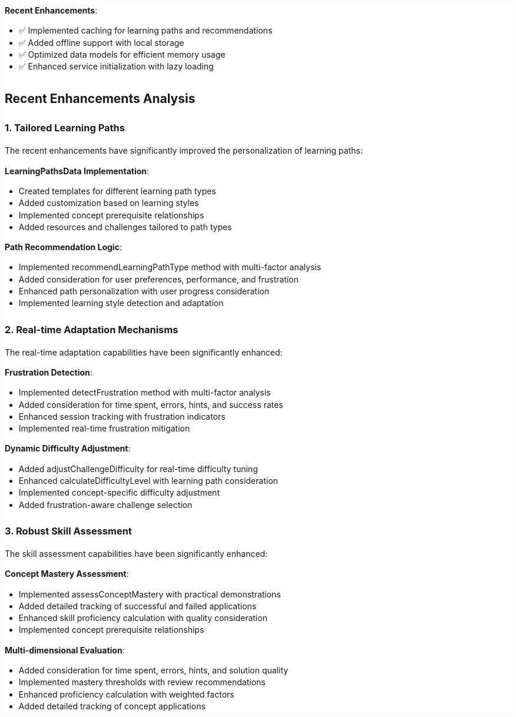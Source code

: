 **Recent Enhancements**:
- ✅ Implemented caching for learning paths and recommendations
- ✅ Added offline support with local storage
- ✅ Optimized data models for efficient memory usage
- ✅ Enhanced service initialization with lazy loading

## Recent Enhancements Analysis

### 1. Tailored Learning Paths

The recent enhancements have significantly improved the personalization of learning paths:

**LearningPathsData Implementation**:
- Created templates for different learning path types
- Added customization based on learning styles
- Implemented concept prerequisite relationships
- Added resources and challenges tailored to path types

**Path Recommendation Logic**:
- Implemented recommendLearningPathType method with multi-factor analysis
- Added consideration for user preferences, performance, and frustration
- Enhanced path personalization with user progress consideration
- Implemented learning style detection and adaptation

### 2. Real-time Adaptation Mechanisms

The real-time adaptation capabilities have been significantly enhanced:

**Frustration Detection**:
- Implemented detectFrustration method with multi-factor analysis
- Added consideration for time spent, errors, hints, and success rates
- Enhanced session tracking with frustration indicators
- Implemented real-time frustration mitigation

**Dynamic Difficulty Adjustment**:
- Added adjustChallengeDifficulty for real-time difficulty tuning
- Enhanced calculateDifficultyLevel with learning path consideration
- Implemented concept-specific difficulty adjustment
- Added frustration-aware challenge selection

### 3. Robust Skill Assessment

The skill assessment capabilities have been significantly enhanced:

**Concept Mastery Assessment**:
- Implemented assessConceptMastery with practical demonstrations
- Added detailed tracking of successful and failed applications
- Enhanced skill proficiency calculation with quality consideration
- Implemented concept prerequisite relationships

**Multi-dimensional Evaluation**:
- Added consideration for time spent, errors, hints, and solution quality
- Implemented mastery thresholds with review recommendations
- Enhanced proficiency calculation with weighted factors
- Added detailed tracking of concept applications
